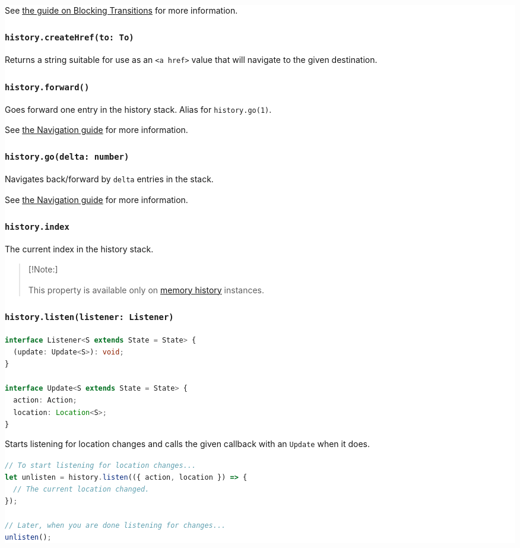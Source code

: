 See [the guide on Blocking Transitions](blocking-transitions.md) for more information.

<a name="history.createhref"></a>

### `history.createHref(to: To)`

Returns a string suitable for use as an `<a href>` value that will navigate to
the given destination.

<a name="history.forward"></a>

### `history.forward()`

Goes forward one entry in the history stack. Alias for `history.go(1)`.

See [the Navigation guide](navigation.md) for more information.

<a name="history.go"></a>

### `history.go(delta: number)`

Navigates back/forward by `delta` entries in the stack.

See [the Navigation guide](navigation.md) for more information.

<a name="history.index"></a>

### `history.index`

The current index in the history stack.

> [!Note:]
>
> This property is available only on [memory history](#memoryhistory) instances.

<a name="history.listen"></a>

### `history.listen(listener: Listener)`

```ts
interface Listener<S extends State = State> {
  (update: Update<S>): void;
}

interface Update<S extends State = State> {
  action: Action;
  location: Location<S>;
}
```

Starts listening for location changes and calls the given callback with an `Update` when it does.

```ts
// To start listening for location changes...
let unlisten = history.listen(({ action, location }) => {
  // The current location changed.
});

// Later, when you are done listening for changes...
unlisten();
```
